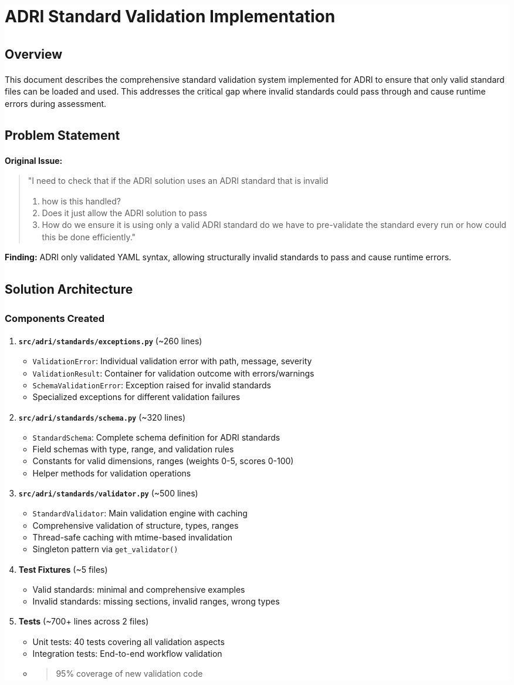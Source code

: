 # ADRI Standard Validation Implementation

## Overview

This document describes the comprehensive standard validation system implemented for ADRI to ensure that only valid standard files can be loaded and used. This addresses the critical gap where invalid standards could pass through and cause runtime errors during assessment.

## Problem Statement

**Original Issue:**
> "I need to check that if the ADRI solution uses an ADRI standard that is invalid
> 1. how is this handled?
> 2. Does it just allow the ADRI solution to pass
> 3. How do we ensure it is using only a valid ADRI standard do we have to pre-validate the standard every run or how could this be done efficiently."

**Finding:** ADRI only validated YAML syntax, allowing structurally invalid standards to pass and cause runtime errors.

## Solution Architecture

### Components Created

1. **`src/adri/standards/exceptions.py`** (~260 lines)
   - `ValidationError`: Individual validation error with path, message, severity
   - `ValidationResult`: Container for validation outcome with errors/warnings
   - `SchemaValidationError`: Exception raised for invalid standards
   - Specialized exceptions for different validation failures

2. **`src/adri/standards/schema.py`** (~320 lines)
   - `StandardSchema`: Complete schema definition for ADRI standards
   - Field schemas with type, range, and validation rules
   - Constants for valid dimensions, ranges (weights 0-5, scores 0-100)
   - Helper methods for validation operations

3. **`src/adri/standards/validator.py`** (~500 lines)
   - `StandardValidator`: Main validation engine with caching
   - Comprehensive validation of structure, types, ranges
   - Thread-safe caching with mtime-based invalidation
   - Singleton pattern via `get_validator()`

4. **Test Fixtures** (~5 files)
   - Valid standards: minimal and comprehensive examples
   - Invalid standards: missing sections, invalid ranges, wrong types

5. **Tests** (~700+ lines across 2 files)
   - Unit tests: 40 tests covering all validation aspects
   - Integration tests: End-to-end workflow validation
   - >95% coverage of new validation code

